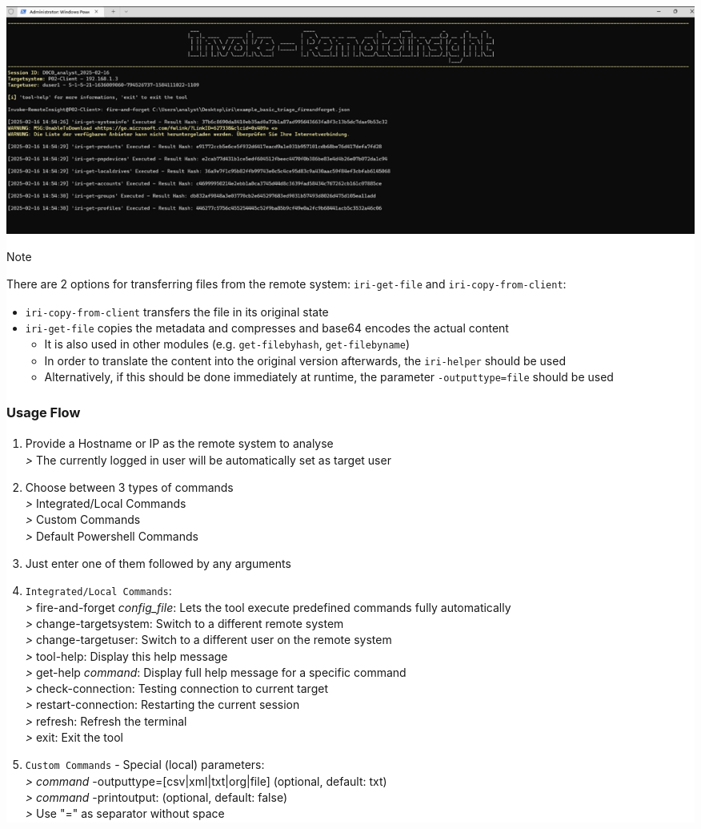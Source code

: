 ![FAF](https://github.com/NicoThelen/Invoke-RemoteInsight/blob/main/images/faf.png)

> [!NOTE]
> There are 2 options for transferring files from the remote system: `iri-get-file` and `iri-copy-from-client`:
> * `iri-copy-from-client` transfers the file in its original state
> * `iri-get-file` copies the metadata and compresses and base64 encodes the actual content
>    * It is also used in other modules (e.g. `get-filebyhash`, `get-filebyname`)
>    * In order to translate the content into the original version afterwards, the `iri-helper` should be used
>    * Alternatively, if this should be done immediately at runtime, the parameter `-outputtype=file` should be used

### Usage Flow

1. Provide a Hostname or IP as the remote system to analyse \
*>* The currently logged in user will be automatically set as target user

2. Choose between 3 types of commands \
*>* Integrated/Local Commands \
*>* Custom Commands \
*>* Default Powershell Commands 

3. Just enter one of them followed by any arguments

4. `Integrated/Local Commands`: \
*>* fire-and-forget *config_file*: Lets the tool execute predefined commands fully automatically \
*>* change-targetsystem: Switch to a different remote system \
*>* change-targetuser: Switch to a different user on the remote system \
*>* tool-help: Display this help message \
*>* get-help *command*: Display full help message for a specific command \
*>* check-connection: Testing connection to current target \
*>* restart-connection: Restarting the current session \
*>* refresh: Refresh the terminal \
*>* exit: Exit the tool

5. `Custom Commands` - Special (local) parameters: \
*>* *command* -outputtype=[csv|xml|txt|org|file] (optional, default: txt) \
*>* *command* -printoutput: (optional, default: false) \
*>* Use "=" as separator without space

